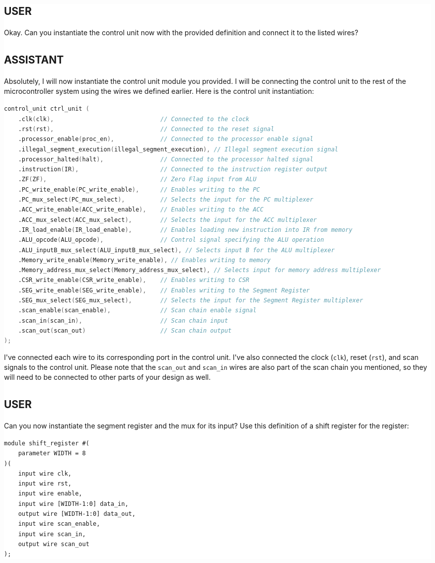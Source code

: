 ## USER
Okay. Can you instantiate the control unit now with the provided definition and connect it to the listed wires?

## ASSISTANT
Absolutely, I will now instantiate the control unit module you provided. I will be connecting the control unit to the rest of the microcontroller system using the wires we defined earlier. Here is the control unit instantiation:

```verilog
control_unit ctrl_unit (
    .clk(clk),                              // Connected to the clock
    .rst(rst),                              // Connected to the reset signal
    .processor_enable(proc_en),             // Connected to the processor enable signal
    .illegal_segment_execution(illegal_segment_execution), // Illegal segment execution signal
    .processor_halted(halt),                // Connected to the processor halted signal
    .instruction(IR),                       // Connected to the instruction register output
    .ZF(ZF),                                // Zero Flag input from ALU
    .PC_write_enable(PC_write_enable),      // Enables writing to the PC
    .PC_mux_select(PC_mux_select),          // Selects the input for the PC multiplexer
    .ACC_write_enable(ACC_write_enable),    // Enables writing to the ACC
    .ACC_mux_select(ACC_mux_select),        // Selects the input for the ACC multiplexer
    .IR_load_enable(IR_load_enable),        // Enables loading new instruction into IR from memory
    .ALU_opcode(ALU_opcode),                // Control signal specifying the ALU operation
    .ALU_inputB_mux_select(ALU_inputB_mux_select), // Selects input B for the ALU multiplexer
    .Memory_write_enable(Memory_write_enable), // Enables writing to memory
    .Memory_address_mux_select(Memory_address_mux_select), // Selects input for memory address multiplexer
    .CSR_write_enable(CSR_write_enable),    // Enables writing to CSR
    .SEG_write_enable(SEG_write_enable),    // Enables writing to the Segment Register
    .SEG_mux_select(SEG_mux_select),        // Selects the input for the Segment Register multiplexer
    .scan_enable(scan_enable),              // Scan chain enable signal
    .scan_in(scan_in),                      // Scan chain input
    .scan_out(scan_out)                     // Scan chain output
);
```

I've connected each wire to its corresponding port in the control unit. I've also connected the clock (`clk`), reset (`rst`), and scan signals to the control unit. Please note that the `scan_out` and `scan_in` wires are also part of the scan chain you mentioned, so they will need to be connected to other parts of your design as well.

## USER
Can you now instantiate the segment register and the mux for its input? Use this definition of a shift register for the register:
```
module shift_register #(
    parameter WIDTH = 8
)(
    input wire clk,
    input wire rst,
    input wire enable,
    input wire [WIDTH-1:0] data_in,
    output wire [WIDTH-1:0] data_out,
    input wire scan_enable,
    input wire scan_in,
    output wire scan_out
);
```

